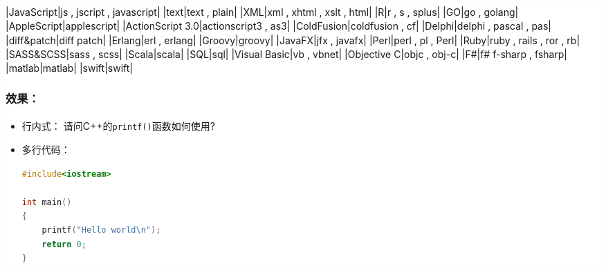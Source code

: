 |JavaScript|js , jscript , javascript|
|text|text , plain|
|XML|xml , xhtml , xslt , html|
|R|r , s , splus|
|GO|go , golang|
|AppleScript|applescript|
|ActionScript 3.0|actionscript3 , as3|
|ColdFusion|coldfusion , cf|
|Delphi|delphi , pascal , pas|
|diff&patch|diff patch|
|Erlang|erl , erlang|
|Groovy|groovy|
|JavaFX|jfx , javafx|
|Perl|perl , pl , Perl|
|Ruby|ruby , rails , ror , rb|
|SASS&SCSS|sass , scss|
|Scala|scala|
|SQL|sql|
|Visual Basic|vb , vbnet|
|Objective C|objc , obj-c|
|F#|f# f-sharp , fsharp|
|matlab|matlab|
|swift|swift|

### 效果：
- 行内式：
    请问C++的`printf()`函数如何使用?

- 多行代码：
  ```cpp
  #include<iostream>
  
  int main()
  {
      printf("Hello world\n");
      return 0;
  }
  ```
